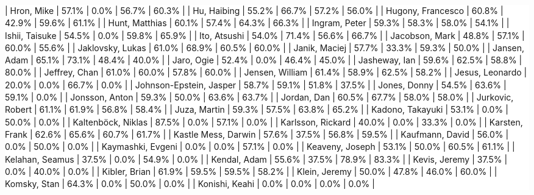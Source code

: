 | Hron, Mike | 57.1% | 0.0% | 56.7% | 60.3% |
| Hu, Haibing | 55.2% | 66.7% | 57.2% | 56.0% |
| Hugony, Francesco | 60.8% | 42.9% | 59.6% | 61.1% |
| Hunt, Matthias | 60.1% | 57.4% | 64.3% | 66.3% |
| Ingram, Peter | 59.3% | 58.3% | 58.0% | 54.1% |
| Ishii, Taisuke | 54.5% | 0.0% | 59.8% | 65.9% |
| Ito, Atsushi | 54.0% | 71.4% | 56.6% | 66.7% |
| Jacobson, Mark | 48.8% | 57.1% | 60.0% | 55.6% |
| Jaklovsky, Lukas | 61.0% | 68.9% | 60.5% | 60.0% |
| Janik, Maciej | 57.7% | 33.3% | 59.3% | 50.0% |
| Jansen, Adam | 65.1% | 73.1% | 48.4% | 40.0% |
| Jaro, Ogie | 52.4% | 0.0% | 46.4% | 45.0% |
| Jasheway, Ian | 59.6% | 62.5% | 58.8% | 80.0% |
| Jeffrey, Chan | 61.0% | 60.0% | 57.8% | 60.0% |
| Jensen, William | 61.4% | 58.9% | 62.5% | 58.2% |
| Jesus, Leonardo | 20.0% | 0.0% | 66.7% | 0.0% |
| Johnson-Epstein, Jasper | 58.7% | 59.1% | 51.8% | 37.5% |
| Jones, Donny | 54.5% | 63.6% | 59.1% | 0.0% |
| Jonsson, Anton | 59.3% | 50.0% | 63.6% | 63.7% |
| Jordan, Dan | 60.5% | 67.7% | 58.0% | 58.0% |
| Jurkovic, Robert | 61.1% | 61.9% | 56.8% | 58.4% |
| Juza, Martin | 59.3% | 57.5% | 63.8% | 65.2% |
| Kadono, Takayuki | 53.1% | 0.0% | 50.0% | 0.0% |
| Kaltenböck, Niklas | 87.5% | 0.0% | 57.1% | 0.0% |
| Karlsson, Rickard | 40.0% | 0.0% | 33.3% | 0.0% |
| Karsten, Frank | 62.6% | 65.6% | 60.7% | 61.7% |
| Kastle Mess, Darwin | 57.6% | 37.5% | 56.8% | 59.5% |
| Kaufmann, David | 56.0% | 0.0% | 50.0% | 0.0% |
| Kaymashki, Evgeni | 0.0% | 0.0% | 57.1% | 0.0% |
| Keaveny, Joseph | 53.1% | 50.0% | 60.5% | 61.1% |
| Kelahan, Seamus | 37.5% | 0.0% | 54.9% | 0.0% |
| Kendal, Adam | 55.6% | 37.5% | 78.9% | 83.3% |
| Kevis, Jeremy | 37.5% | 0.0% | 40.0% | 0.0% |
| Kibler, Brian | 61.9% | 59.5% | 59.5% | 58.2% |
| Klein, Jeremy | 50.0% | 47.8% | 46.0% | 60.0% |
| Komsky, Stan | 64.3% | 0.0% | 50.0% | 0.0% |
| Konishi, Keahi | 0.0% | 0.0% | 0.0% | 0.0% |